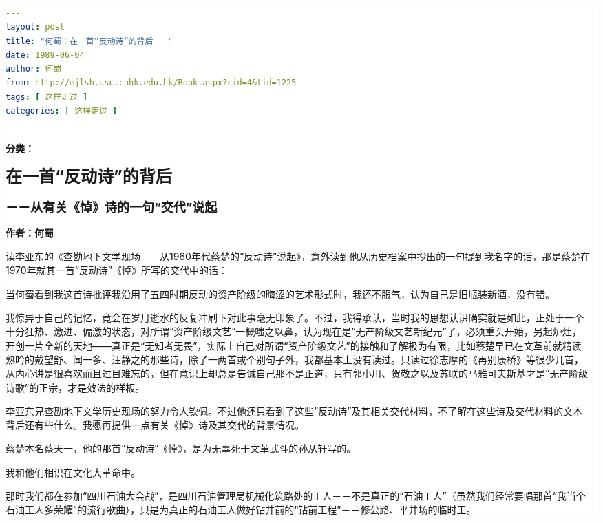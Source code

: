 ```yaml
---
layout: post
title: "何蜀：在一首“反动诗”的背后   "
date: 1989-06-04
author: 何蜀
from: http://mjlsh.usc.cuhk.edu.hk/Book.aspx?cid=4&tid=1225
tags: [ 这样走过 ]
categories: [ 这样走过 ]
---
```


<div style="margin: 15px 10px 10px 0px;">
 <div>
  <span id="ctl00_ContentPlaceHolder1_chapter1_SubjectLabel" style="font-weight:bold;text-decoration:underline;">
   分类：
  </span>
 </div>
 <p>
  <strong>
   <font size="5">
    在一首“反动诗”的背后
   </font>
  </strong>
 </p>
 <p>
  <strong>
   <font size="4">
    －－从有关《悼》诗的一句“交代”说起
   </font>
  </strong>
 </p>
 <p>
  <strong>
   作者：何蜀
  </strong>
 </p>
 <p>
  读李亚东的《查勘地下文学现场－－从1960年代蔡楚的“反动诗”说起》，意外读到他从历史档案中抄出的一句提到我名字的话，那是蔡楚在1970年就其一首“反动诗”《悼》所写的交代中的话：
 </p>
 <p>
  当何蜀看到我这首诗批评我沿用了五四时期反动的资产阶级的晦涩的艺术形式时，我还不服气，认为自己是旧瓶装新酒，没有错。
 </p>
 <p>
  我惊异于自己的记忆，竟会在岁月逝水的反复冲刷下对此事毫无印象了。不过，我得承认，当时我的思想认识确实就是如此，正处于一个十分狂热、激进、偏激的状态，对所谓“资产阶级文艺”一概嗤之以鼻，认为现在是“无产阶级文艺新纪元”了，必须重头开始，另起炉灶，开创一片全新的天地——真正是“无知者无畏”，实际上自己对所谓“资产阶级文艺”的接触和了解极为有限，比如蔡楚早已在文革前就精读熟吟的戴望舒、闻一多、汪静之的那些诗，除了一两首或个别句子外，我都基本上没有读过。只读过徐志摩的《再别康桥》等很少几首，从内心讲是很喜欢而且过目难忘的，但在意识上却总是告诫自己那不是正道，只有郭小川、贺敬之以及苏联的马雅可夫斯基才是“无产阶级诗歌”的正宗，才是效法的样板。
 </p>
 <p>
  李亚东兄查勘地下文学历史现场的努力令人钦佩。不过他还只看到了这些“反动诗”及其相关交代材料，不了解在这些诗及交代材料的文本背后还有些什么。我愿再提供一点有关《悼》诗及其交代的背景情况。
 </p>
 <p>
  蔡楚本名蔡天一，他的那首“反动诗”《悼》，是为无辜死于文革武斗的孙从轩写的。
 </p>
 <p>
  我和他们相识在文化大革命中。
 </p>
 <p>
  那时我们都在参加“四川石油大会战”，是四川石油管理局机械化筑路处的工人－－不是真正的“石油工人”（虽然我们经常要唱那首“我当个石油工人多荣耀”的流行歌曲），只是为真正的石油工人做好钻井前的“钻前工程”－－修公路、平井场的临时工。
 </p>
 <p>